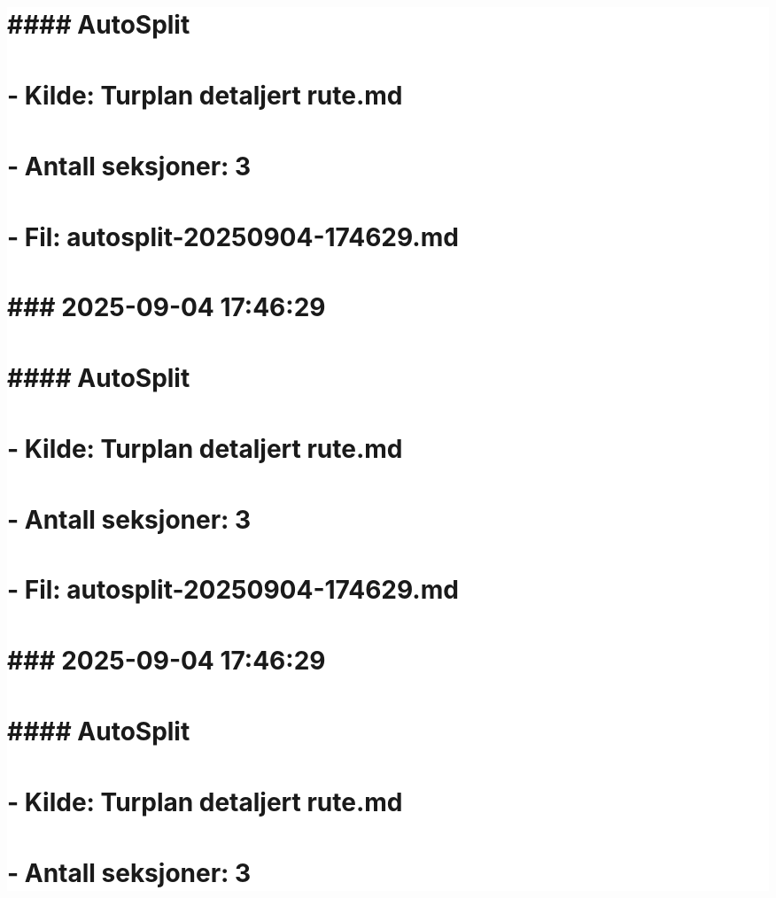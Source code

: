 # \#### AutoSplit

# \- Kilde: Turplan detaljert rute.md

# \- Antall seksjoner: 3

# \- Fil: autosplit-20250904-174629.md

#

#

#

#

# \### 2025-09-04 17:46:29

# \#### AutoSplit

# \- Kilde: Turplan detaljert rute.md

# \- Antall seksjoner: 3

# \- Fil: autosplit-20250904-174629.md

#

#

#

#

# \### 2025-09-04 17:46:29

# \#### AutoSplit

# \- Kilde: Turplan detaljert rute.md

# \- Antall seksjoner: 3

